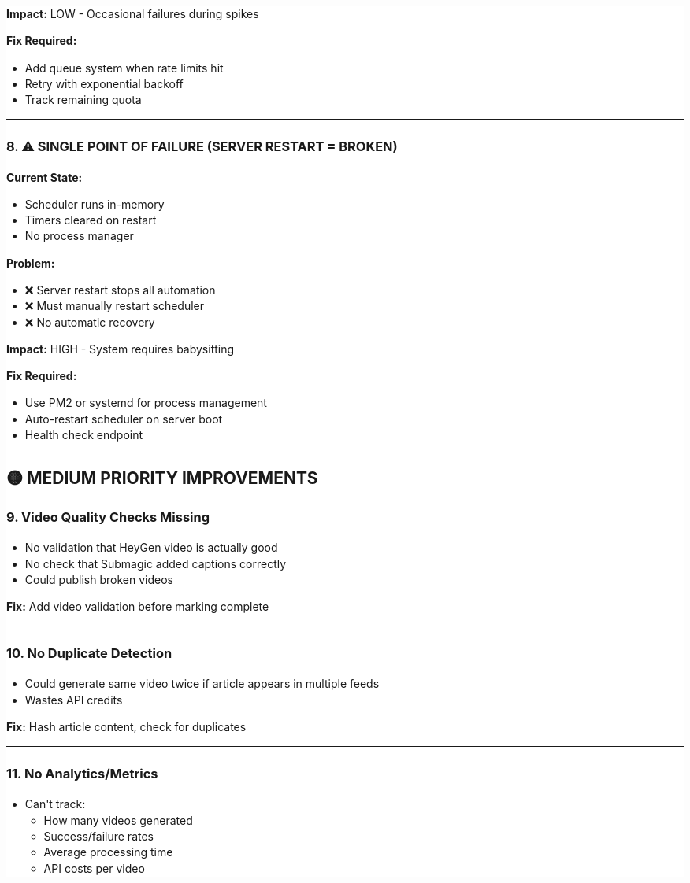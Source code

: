 **Impact:** LOW - Occasional failures during spikes

**Fix Required:**
- Add queue system when rate limits hit
- Retry with exponential backoff
- Track remaining quota

---

### 8. ⚠️ SINGLE POINT OF FAILURE (SERVER RESTART = BROKEN)
**Current State:**
- Scheduler runs in-memory
- Timers cleared on restart
- No process manager

**Problem:**
- ❌ Server restart stops all automation
- ❌ Must manually restart scheduler
- ❌ No automatic recovery

**Impact:** HIGH - System requires babysitting

**Fix Required:**
- Use PM2 or systemd for process management
- Auto-restart scheduler on server boot
- Health check endpoint

## 🟡 MEDIUM PRIORITY IMPROVEMENTS

### 9. Video Quality Checks Missing
- No validation that HeyGen video is actually good
- No check that Submagic added captions correctly
- Could publish broken videos

**Fix:** Add video validation before marking complete

---

### 10. No Duplicate Detection
- Could generate same video twice if article appears in multiple feeds
- Wastes API credits

**Fix:** Hash article content, check for duplicates

---

### 11. No Analytics/Metrics
- Can't track:
  - How many videos generated
  - Success/failure rates
  - Average processing time
  - API costs per video
